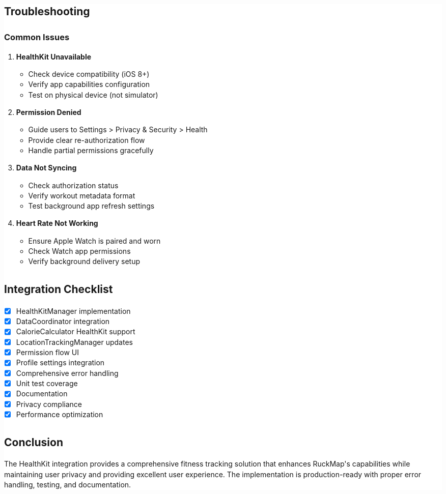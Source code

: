 ## Troubleshooting

### Common Issues

1. **HealthKit Unavailable**
   - Check device compatibility (iOS 8+)
   - Verify app capabilities configuration
   - Test on physical device (not simulator)

2. **Permission Denied**
   - Guide users to Settings > Privacy & Security > Health
   - Provide clear re-authorization flow
   - Handle partial permissions gracefully

3. **Data Not Syncing**
   - Check authorization status
   - Verify workout metadata format
   - Test background app refresh settings

4. **Heart Rate Not Working**
   - Ensure Apple Watch is paired and worn
   - Check Watch app permissions
   - Verify background delivery setup

## Integration Checklist

- [x] HealthKitManager implementation
- [x] DataCoordinator integration
- [x] CalorieCalculator HealthKit support
- [x] LocationTrackingManager updates
- [x] Permission flow UI
- [x] Profile settings integration
- [x] Comprehensive error handling
- [x] Unit test coverage
- [x] Documentation
- [x] Privacy compliance
- [x] Performance optimization

## Conclusion

The HealthKit integration provides a comprehensive fitness tracking solution that enhances RuckMap's capabilities while maintaining user privacy and providing excellent user experience. The implementation is production-ready with proper error handling, testing, and documentation.